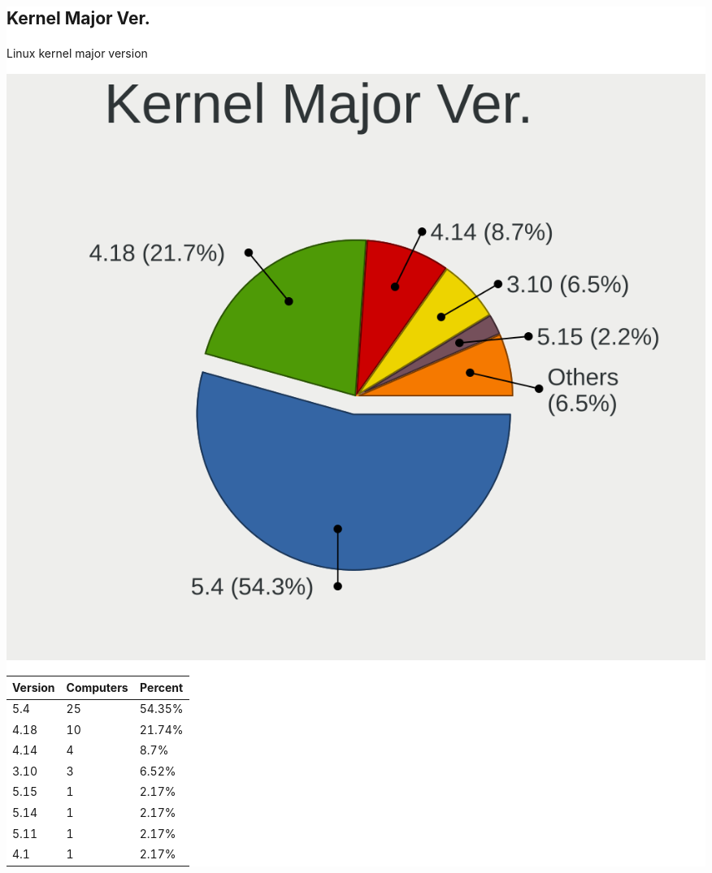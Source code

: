 Kernel Major Ver.
-----------------

Linux kernel major version

![Kernel Major Ver.](./images/pie_chart/os_kernel_major.svg)


| Version | Computers | Percent |
|---------|-----------|---------|
| 5.4     | 25        | 54.35%  |
| 4.18    | 10        | 21.74%  |
| 4.14    | 4         | 8.7%    |
| 3.10    | 3         | 6.52%   |
| 5.15    | 1         | 2.17%   |
| 5.14    | 1         | 2.17%   |
| 5.11    | 1         | 2.17%   |
| 4.1     | 1         | 2.17%   |
